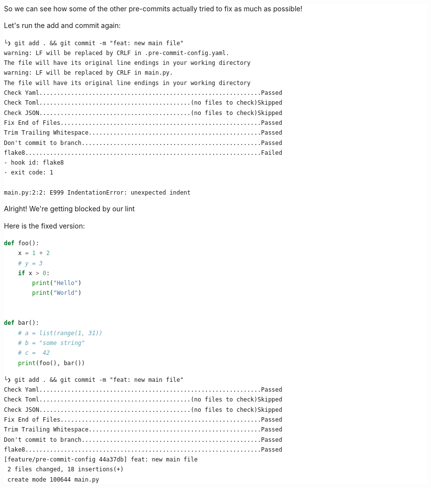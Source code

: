 So we can see how some of the other pre-commits actually tried to fix as much as possible!

Let's run the add and commit again:

```
└❯ git add . && git commit -m "feat: new main file"
warning: LF will be replaced by CRLF in .pre-commit-config.yaml.
The file will have its original line endings in your working directory
warning: LF will be replaced by CRLF in main.py.
The file will have its original line endings in your working directory
Check Yaml...............................................................Passed
Check Toml...........................................(no files to check)Skipped
Check JSON...........................................(no files to check)Skipped
Fix End of Files.........................................................Passed
Trim Trailing Whitespace.................................................Passed
Don't commit to branch...................................................Passed
flake8...................................................................Failed
- hook id: flake8
- exit code: 1

main.py:2:2: E999 IndentationError: unexpected indent
```

Alright! We're getting blocked by our lint

Here is the fixed version:

```python
def foo():
    x = 1 + 2
    # y = 3
    if x > 0:
        print("Hello")
        print("World")


def bar():
    # a = list(range(1, 31))
    # b = "some string"
    # c =  42
    print(foo(), bar())

```

```
└❯ git add . && git commit -m "feat: new main file"
Check Yaml...............................................................Passed
Check Toml...........................................(no files to check)Skipped
Check JSON...........................................(no files to check)Skipped
Fix End of Files.........................................................Passed
Trim Trailing Whitespace.................................................Passed
Don't commit to branch...................................................Passed
flake8...................................................................Passed
[feature/pre-commit-config 44a37db] feat: new main file
 2 files changed, 18 insertions(+)
 create mode 100644 main.py
```
